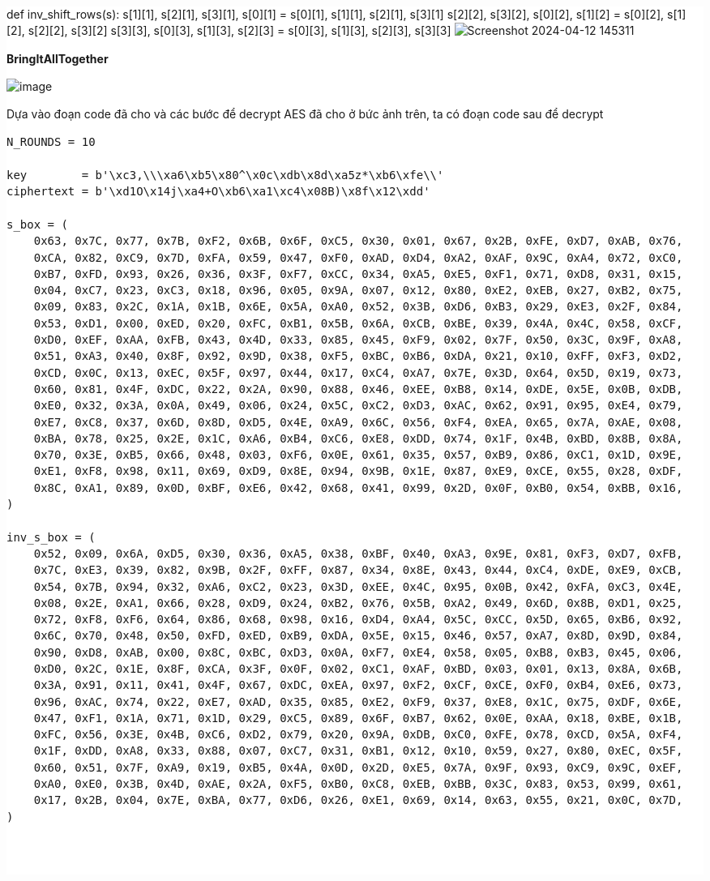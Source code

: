 def inv_shift_rows(s):
    s[1][1], s[2][1], s[3][1], s[0][1] = s[0][1], s[1][1], s[2][1], s[3][1]
    s[2][2], s[3][2], s[0][2], s[1][2] = s[0][2], s[1][2], s[2][2], s[3][2]
    s[3][3], s[0][3], s[1][3], s[2][3] = s[0][3], s[1][3], s[2][3], s[3][3]
</pre>
![Screenshot 2024-04-12 145311](https://github.com/hoahangsau/trialAES/assets/153940762/165ca2b6-30af-46fd-94c7-bb86d77de4bf)

**BringItAllTogether**


![image](https://github.com/hoahangsau/trialAES/assets/153940762/39c0898b-147f-4a17-8e46-3d4821fda105)

Dựa vào đoạn code đã cho và các bước để decrypt AES đã cho ở bức ảnh trên, ta có đoạn code sau để decrypt
<pre>
N_ROUNDS = 10

key        = b'\xc3,\\\xa6\xb5\x80^\x0c\xdb\x8d\xa5z*\xb6\xfe\\'
ciphertext = b'\xd1O\x14j\xa4+O\xb6\xa1\xc4\x08B)\x8f\x12\xdd'

s_box = (
    0x63, 0x7C, 0x77, 0x7B, 0xF2, 0x6B, 0x6F, 0xC5, 0x30, 0x01, 0x67, 0x2B, 0xFE, 0xD7, 0xAB, 0x76,
    0xCA, 0x82, 0xC9, 0x7D, 0xFA, 0x59, 0x47, 0xF0, 0xAD, 0xD4, 0xA2, 0xAF, 0x9C, 0xA4, 0x72, 0xC0,
    0xB7, 0xFD, 0x93, 0x26, 0x36, 0x3F, 0xF7, 0xCC, 0x34, 0xA5, 0xE5, 0xF1, 0x71, 0xD8, 0x31, 0x15,
    0x04, 0xC7, 0x23, 0xC3, 0x18, 0x96, 0x05, 0x9A, 0x07, 0x12, 0x80, 0xE2, 0xEB, 0x27, 0xB2, 0x75,
    0x09, 0x83, 0x2C, 0x1A, 0x1B, 0x6E, 0x5A, 0xA0, 0x52, 0x3B, 0xD6, 0xB3, 0x29, 0xE3, 0x2F, 0x84,
    0x53, 0xD1, 0x00, 0xED, 0x20, 0xFC, 0xB1, 0x5B, 0x6A, 0xCB, 0xBE, 0x39, 0x4A, 0x4C, 0x58, 0xCF,
    0xD0, 0xEF, 0xAA, 0xFB, 0x43, 0x4D, 0x33, 0x85, 0x45, 0xF9, 0x02, 0x7F, 0x50, 0x3C, 0x9F, 0xA8,
    0x51, 0xA3, 0x40, 0x8F, 0x92, 0x9D, 0x38, 0xF5, 0xBC, 0xB6, 0xDA, 0x21, 0x10, 0xFF, 0xF3, 0xD2,
    0xCD, 0x0C, 0x13, 0xEC, 0x5F, 0x97, 0x44, 0x17, 0xC4, 0xA7, 0x7E, 0x3D, 0x64, 0x5D, 0x19, 0x73,
    0x60, 0x81, 0x4F, 0xDC, 0x22, 0x2A, 0x90, 0x88, 0x46, 0xEE, 0xB8, 0x14, 0xDE, 0x5E, 0x0B, 0xDB,
    0xE0, 0x32, 0x3A, 0x0A, 0x49, 0x06, 0x24, 0x5C, 0xC2, 0xD3, 0xAC, 0x62, 0x91, 0x95, 0xE4, 0x79,
    0xE7, 0xC8, 0x37, 0x6D, 0x8D, 0xD5, 0x4E, 0xA9, 0x6C, 0x56, 0xF4, 0xEA, 0x65, 0x7A, 0xAE, 0x08,
    0xBA, 0x78, 0x25, 0x2E, 0x1C, 0xA6, 0xB4, 0xC6, 0xE8, 0xDD, 0x74, 0x1F, 0x4B, 0xBD, 0x8B, 0x8A,
    0x70, 0x3E, 0xB5, 0x66, 0x48, 0x03, 0xF6, 0x0E, 0x61, 0x35, 0x57, 0xB9, 0x86, 0xC1, 0x1D, 0x9E,
    0xE1, 0xF8, 0x98, 0x11, 0x69, 0xD9, 0x8E, 0x94, 0x9B, 0x1E, 0x87, 0xE9, 0xCE, 0x55, 0x28, 0xDF,
    0x8C, 0xA1, 0x89, 0x0D, 0xBF, 0xE6, 0x42, 0x68, 0x41, 0x99, 0x2D, 0x0F, 0xB0, 0x54, 0xBB, 0x16,
)

inv_s_box = (
    0x52, 0x09, 0x6A, 0xD5, 0x30, 0x36, 0xA5, 0x38, 0xBF, 0x40, 0xA3, 0x9E, 0x81, 0xF3, 0xD7, 0xFB,
    0x7C, 0xE3, 0x39, 0x82, 0x9B, 0x2F, 0xFF, 0x87, 0x34, 0x8E, 0x43, 0x44, 0xC4, 0xDE, 0xE9, 0xCB,
    0x54, 0x7B, 0x94, 0x32, 0xA6, 0xC2, 0x23, 0x3D, 0xEE, 0x4C, 0x95, 0x0B, 0x42, 0xFA, 0xC3, 0x4E,
    0x08, 0x2E, 0xA1, 0x66, 0x28, 0xD9, 0x24, 0xB2, 0x76, 0x5B, 0xA2, 0x49, 0x6D, 0x8B, 0xD1, 0x25,
    0x72, 0xF8, 0xF6, 0x64, 0x86, 0x68, 0x98, 0x16, 0xD4, 0xA4, 0x5C, 0xCC, 0x5D, 0x65, 0xB6, 0x92,
    0x6C, 0x70, 0x48, 0x50, 0xFD, 0xED, 0xB9, 0xDA, 0x5E, 0x15, 0x46, 0x57, 0xA7, 0x8D, 0x9D, 0x84,
    0x90, 0xD8, 0xAB, 0x00, 0x8C, 0xBC, 0xD3, 0x0A, 0xF7, 0xE4, 0x58, 0x05, 0xB8, 0xB3, 0x45, 0x06,
    0xD0, 0x2C, 0x1E, 0x8F, 0xCA, 0x3F, 0x0F, 0x02, 0xC1, 0xAF, 0xBD, 0x03, 0x01, 0x13, 0x8A, 0x6B,
    0x3A, 0x91, 0x11, 0x41, 0x4F, 0x67, 0xDC, 0xEA, 0x97, 0xF2, 0xCF, 0xCE, 0xF0, 0xB4, 0xE6, 0x73,
    0x96, 0xAC, 0x74, 0x22, 0xE7, 0xAD, 0x35, 0x85, 0xE2, 0xF9, 0x37, 0xE8, 0x1C, 0x75, 0xDF, 0x6E,
    0x47, 0xF1, 0x1A, 0x71, 0x1D, 0x29, 0xC5, 0x89, 0x6F, 0xB7, 0x62, 0x0E, 0xAA, 0x18, 0xBE, 0x1B,
    0xFC, 0x56, 0x3E, 0x4B, 0xC6, 0xD2, 0x79, 0x20, 0x9A, 0xDB, 0xC0, 0xFE, 0x78, 0xCD, 0x5A, 0xF4,
    0x1F, 0xDD, 0xA8, 0x33, 0x88, 0x07, 0xC7, 0x31, 0xB1, 0x12, 0x10, 0x59, 0x27, 0x80, 0xEC, 0x5F,
    0x60, 0x51, 0x7F, 0xA9, 0x19, 0xB5, 0x4A, 0x0D, 0x2D, 0xE5, 0x7A, 0x9F, 0x93, 0xC9, 0x9C, 0xEF,
    0xA0, 0xE0, 0x3B, 0x4D, 0xAE, 0x2A, 0xF5, 0xB0, 0xC8, 0xEB, 0xBB, 0x3C, 0x83, 0x53, 0x99, 0x61,
    0x17, 0x2B, 0x04, 0x7E, 0xBA, 0x77, 0xD6, 0x26, 0xE1, 0x69, 0x14, 0x63, 0x55, 0x21, 0x0C, 0x7D,
)
